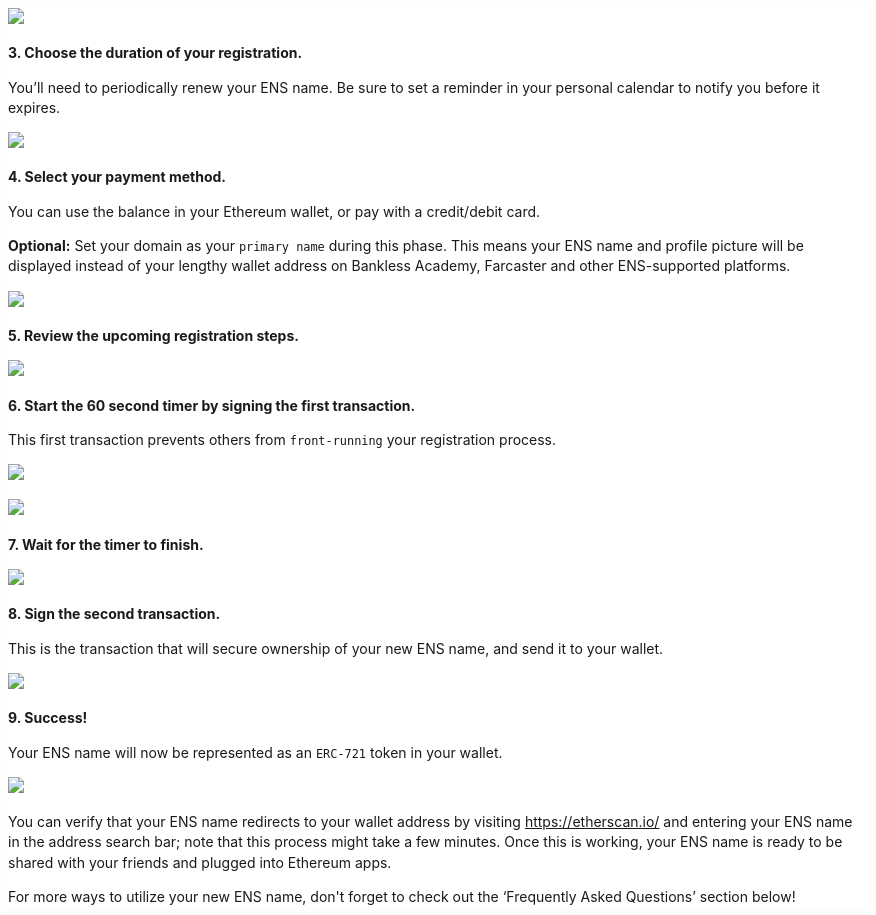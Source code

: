 ![](https://app.banklessacademy.com/images/registering-your-web3-username/image-4d71d393.png)

**3\. Choose the duration of your registration.**

You’ll need to periodically renew your ENS name. Be sure to set a reminder in your personal calendar to notify you before it expires.

![](https://app.banklessacademy.com/images/registering-your-web3-username/image-0e183437.png)

**4\. Select your payment method.**

You can use the balance in your Ethereum wallet, or pay with a credit/debit card.

**Optional:** Set your domain as your `primary name` during this phase. This means your ENS name and profile picture will be displayed instead of your lengthy wallet address on Bankless Academy, Farcaster and other ENS-supported platforms.

![](https://app.banklessacademy.com/images/registering-your-web3-username/image-91795816.png)

**5\. Review the upcoming registration steps.**

![](https://app.banklessacademy.com/images/registering-your-web3-username/image-d312b342.png)

**6\. Start the 60 second timer by signing the first transaction.**

This first transaction prevents others from `front-running` your registration process.

![](https://app.banklessacademy.com/images/registering-your-web3-username/image-a8bece69.png)

![](https://images.mirror-media.xyz/publication-images/Gz4ZTiKop-ncbvPL3yjXz.png?height=1127&width=1440)

**7\. Wait for the timer to finish.**

![](https://app.banklessacademy.com/images/registering-your-web3-username/image-0f779c34.png)

**8\. Sign the second transaction.**

This is the transaction that will secure ownership of your new ENS name, and send it to your wallet.

![](https://app.banklessacademy.com/images/registering-your-web3-username/image-b83971f6.png)

**9\. Success!**

Your ENS name will now be represented as an `ERC-721` token in your wallet.

![](https://app.banklessacademy.com/images/registering-your-web3-username/image-ea2d6d2a.png)

You can verify that your ENS name redirects to your wallet address by visiting <https://etherscan.io/> and entering your ENS name in the address search bar; note that this process might take a few minutes. Once this is working, your ENS name is ready to be shared with your friends and plugged into Ethereum apps.

For more ways to utilize your new ENS name, don't forget to check out the ‘Frequently Asked Questions’ section below!
